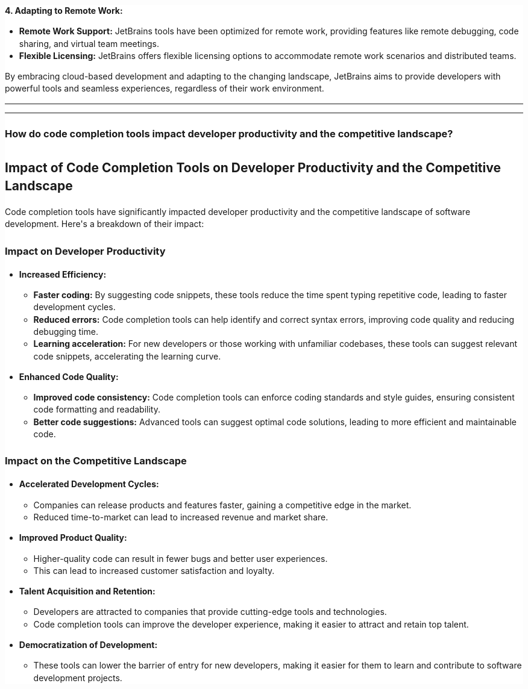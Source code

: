 **4. Adapting to Remote Work:**

* **Remote Work Support:** JetBrains tools have been optimized for remote work, providing features like remote debugging, code sharing, and virtual team meetings.
* **Flexible Licensing:** JetBrains offers flexible licensing options to accommodate remote work scenarios and distributed teams.

By embracing cloud-based development and adapting to the changing landscape, JetBrains aims to provide developers with powerful tools and seamless experiences, regardless of their work environment. 

***
***
### How do code completion tools impact developer productivity and the competitive landscape?

## Impact of Code Completion Tools on Developer Productivity and the Competitive Landscape

Code completion tools have significantly impacted developer productivity and the competitive landscape of software development. Here's a breakdown of their impact:

### Impact on Developer Productivity

* **Increased Efficiency:**
    * **Faster coding:** By suggesting code snippets, these tools reduce the time spent typing repetitive code, leading to faster development cycles.
    * **Reduced errors:** Code completion tools can help identify and correct syntax errors, improving code quality and reducing debugging time.
    * **Learning acceleration:** For new developers or those working with unfamiliar codebases, these tools can suggest relevant code snippets, accelerating the learning curve.

* **Enhanced Code Quality:**
    * **Improved code consistency:** Code completion tools can enforce coding standards and style guides, ensuring consistent code formatting and readability.
    * **Better code suggestions:** Advanced tools can suggest optimal code solutions, leading to more efficient and maintainable code.

### Impact on the Competitive Landscape

* **Accelerated Development Cycles:**
    * Companies can release products and features faster, gaining a competitive edge in the market.
    * Reduced time-to-market can lead to increased revenue and market share.

* **Improved Product Quality:**
    * Higher-quality code can result in fewer bugs and better user experiences.
    * This can lead to increased customer satisfaction and loyalty.

* **Talent Acquisition and Retention:**
    * Developers are attracted to companies that provide cutting-edge tools and technologies.
    * Code completion tools can improve the developer experience, making it easier to attract and retain top talent.

* **Democratization of Development:**
    * These tools can lower the barrier of entry for new developers, making it easier for them to learn and contribute to software development projects.
